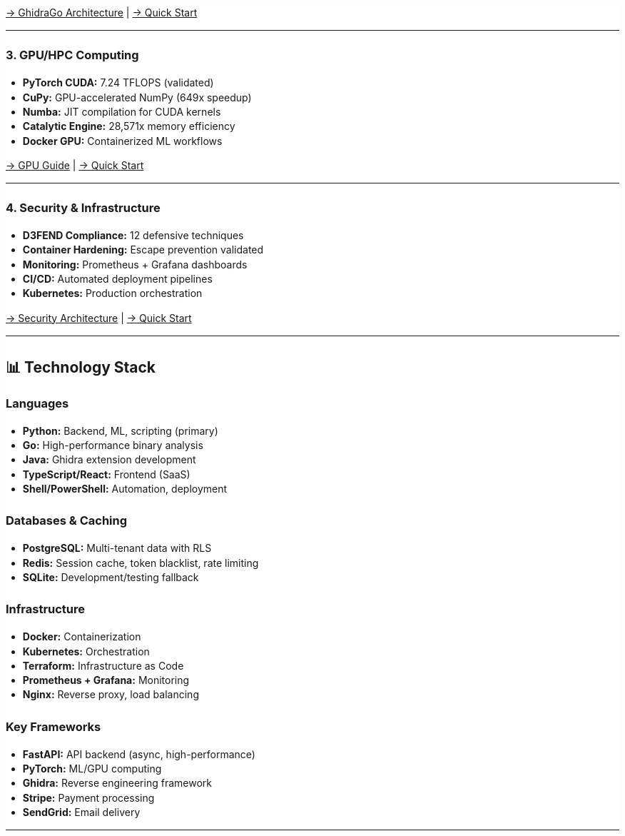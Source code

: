 [→ GhidraGo Architecture](./ghidrago-design.md) | [→ Quick Start](../quickstart/ghidrago-5min.md)

---

### 3. **GPU/HPC Computing**
- **PyTorch CUDA:** 7.24 TFLOPS (validated)
- **CuPy:** GPU-accelerated NumPy (649x speedup)
- **Numba:** JIT compilation for CUDA kernels
- **Catalytic Engine:** 28,571x memory efficiency
- **Docker GPU:** Containerized ML workflows

[→ GPU Guide](../guides/GPU_ACCELERATION_GUIDE.md) | [→ Quick Start](../quickstart/gpu-5min.md)

---

### 4. **Security & Infrastructure**
- **D3FEND Compliance:** 12 defensive techniques
- **Container Hardening:** Escape prevention validated
- **Monitoring:** Prometheus + Grafana dashboards
- **CI/CD:** Automated deployment pipelines
- **Kubernetes:** Production orchestration

[→ Security Architecture](./security-architecture.md) | [→ Quick Start](../quickstart/security-tools-5min.md)

---

## 📊 Technology Stack

### Languages
- **Python:** Backend, ML, scripting (primary)
- **Go:** High-performance binary analysis
- **Java:** Ghidra extension development
- **TypeScript/React:** Frontend (SaaS)
- **Shell/PowerShell:** Automation, deployment

### Databases & Caching
- **PostgreSQL:** Multi-tenant data with RLS
- **Redis:** Session cache, token blacklist, rate limiting
- **SQLite:** Development/testing fallback

### Infrastructure
- **Docker:** Containerization
- **Kubernetes:** Orchestration
- **Terraform:** Infrastructure as Code
- **Prometheus + Grafana:** Monitoring
- **Nginx:** Reverse proxy, load balancing

### Key Frameworks
- **FastAPI:** API backend (async, high-performance)
- **PyTorch:** ML/GPU computing
- **Ghidra:** Reverse engineering framework
- **Stripe:** Payment processing
- **SendGrid:** Email delivery

---